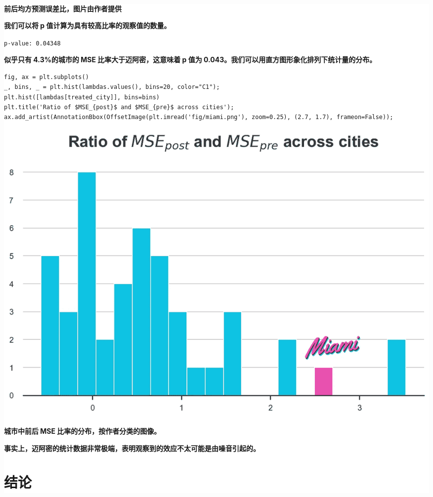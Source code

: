 **前后均方预测误差比，图片由作者提供**

**我们可以将 p 值计算为具有较高比率的观察值的数量。**

```
p-value: 0.04348
```

**似乎只有 4.3%的城市的 MSE 比率大于迈阿密，这意味着 p 值为 0.043。我们可以用直方图形象化排列下统计量的分布。**

```
fig, ax = plt.subplots()
_, bins, _ = plt.hist(lambdas.values(), bins=20, color="C1");
plt.hist([lambdas[treated_city]], bins=bins)
plt.title('Ratio of $MSE_{post}$ and $MSE_{pre}$ across cities');
ax.add_artist(AnnotationBbox(OffsetImage(plt.imread('fig/miami.png'), zoom=0.25), (2.7, 1.7), frameon=False));
```

**![](img/937993e300cd3b583e79821affd91c4c.png)**

**城市中前后 MSE 比率的分布，按作者分类的图像。**

**事实上，迈阿密的统计数据非常极端，表明观察到的效应不太可能是由噪音引起的。**

# **结论**

